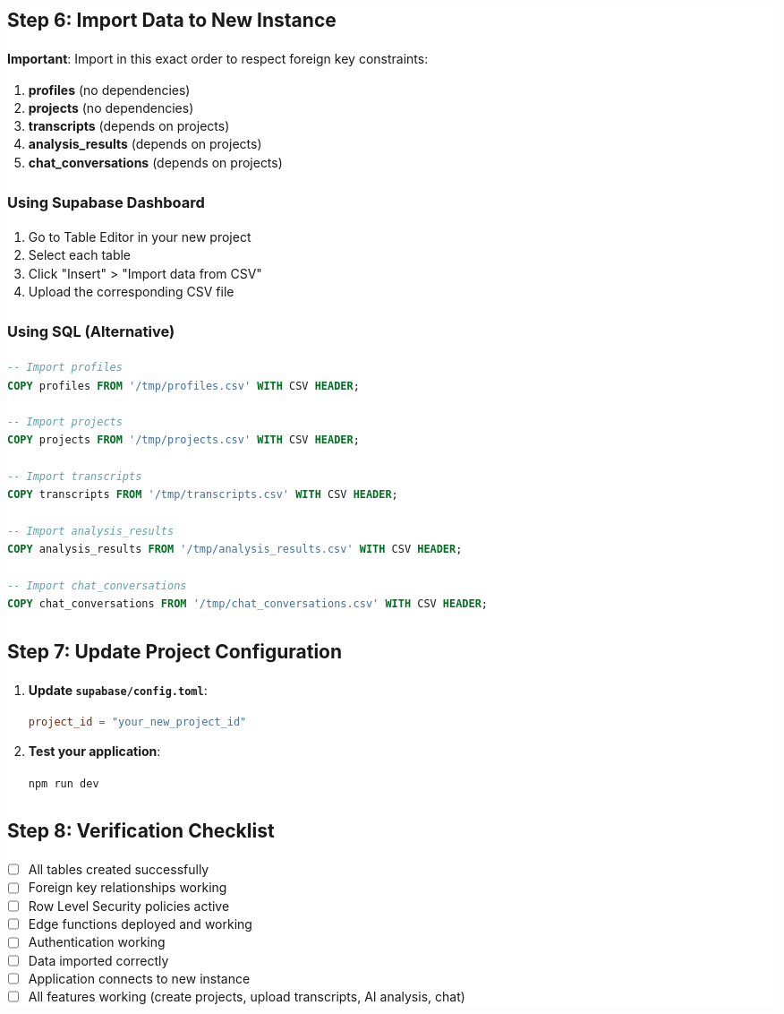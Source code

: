 ## Step 6: Import Data to New Instance

**Important**: Import in this exact order to respect foreign key constraints:

1. **profiles** (no dependencies)
2. **projects** (no dependencies)
3. **transcripts** (depends on projects)
4. **analysis_results** (depends on projects)
5. **chat_conversations** (depends on projects)

### Using Supabase Dashboard

1. Go to Table Editor in your new project
2. Select each table
3. Click "Insert" > "Import data from CSV"
4. Upload the corresponding CSV file

### Using SQL (Alternative)

```sql
-- Import profiles
COPY profiles FROM '/tmp/profiles.csv' WITH CSV HEADER;

-- Import projects
COPY projects FROM '/tmp/projects.csv' WITH CSV HEADER;

-- Import transcripts
COPY transcripts FROM '/tmp/transcripts.csv' WITH CSV HEADER;

-- Import analysis_results
COPY analysis_results FROM '/tmp/analysis_results.csv' WITH CSV HEADER;

-- Import chat_conversations
COPY chat_conversations FROM '/tmp/chat_conversations.csv' WITH CSV HEADER;
```

## Step 7: Update Project Configuration

1. **Update `supabase/config.toml`**:
   ```toml
   project_id = "your_new_project_id"
   ```

2. **Test your application**:
   ```bash
   npm run dev
   ```

## Step 8: Verification Checklist

- [ ] All tables created successfully
- [ ] Foreign key relationships working
- [ ] Row Level Security policies active
- [ ] Edge functions deployed and working
- [ ] Authentication working
- [ ] Data imported correctly
- [ ] Application connects to new instance
- [ ] All features working (create projects, upload transcripts, AI analysis, chat)
